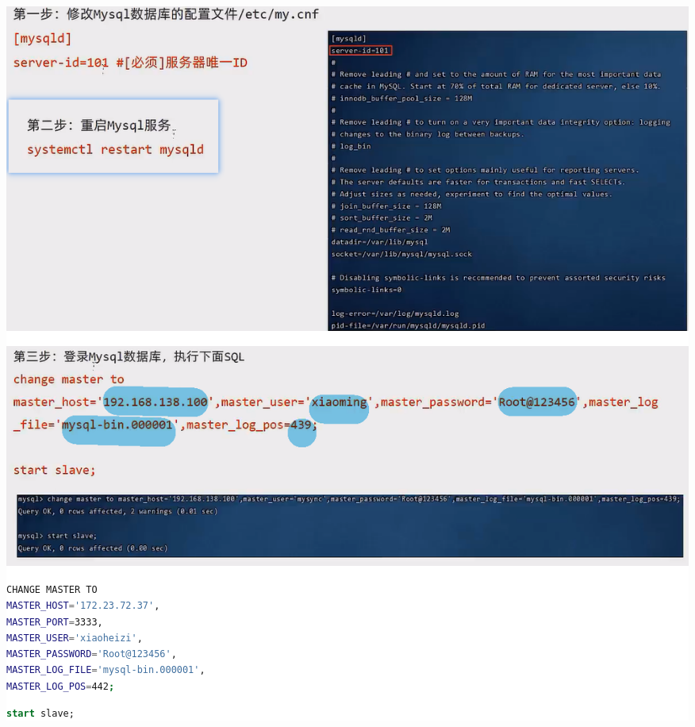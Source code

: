![image-20230816125150697](README.assets/image-20230816125150697.png)

![image-20230816125427249](README.assets/image-20230816125427249.png)

```bash
CHANGE MASTER TO
MASTER_HOST='172.23.72.37',  
MASTER_PORT=3333,
MASTER_USER='xiaoheizi',
MASTER_PASSWORD='Root@123456',  
MASTER_LOG_FILE='mysql-bin.000001',
MASTER_LOG_POS=442;
```

```sql
start slave;
```

